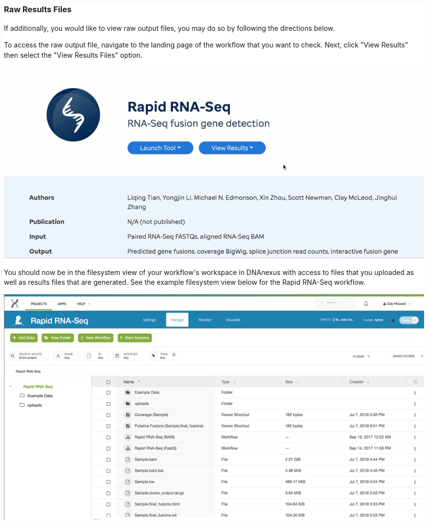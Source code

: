 
### Raw Results Files

If additionally, you would like to view raw output files, you may do so by following the directions below. 

To access the raw output file, navigate to the landing page of the workflow that you want to check. Next, click "View Results" then select the "View Results Files" option.

![Click "View Results Files"](./workflow_Raw-results_example.gif)

You should now be in the filesystem view of your workflow's workspace in DNAnexus with access to files that you
uploaded as well as results files that are generated. See the example filesystem view below for the Rapid RNA-Seq workflow.

![](./rapid-rna-results.png) 
